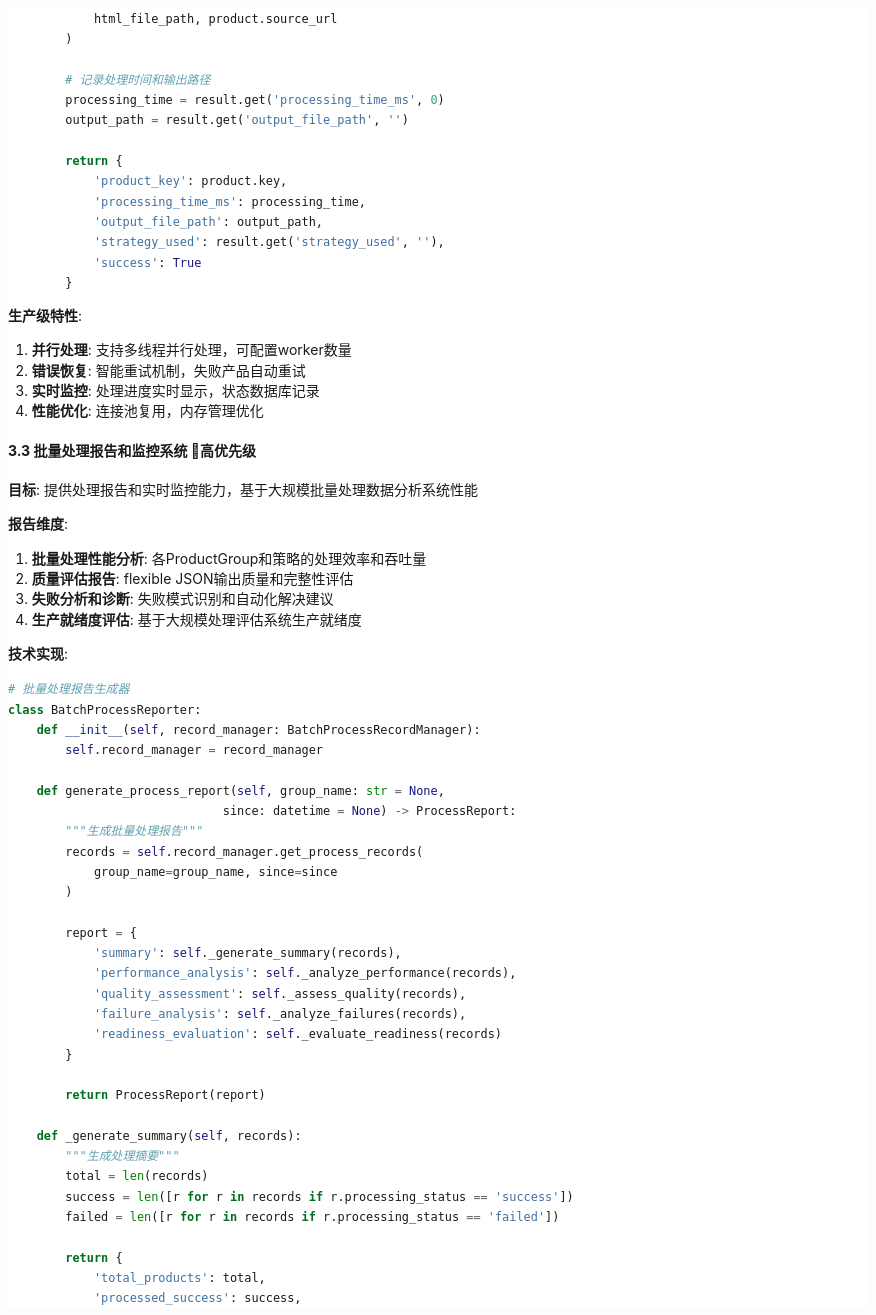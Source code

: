```python
            html_file_path, product.source_url
        )
        
        # 记录处理时间和输出路径
        processing_time = result.get('processing_time_ms', 0)
        output_path = result.get('output_file_path', '')
        
        return {
            'product_key': product.key,
            'processing_time_ms': processing_time,
            'output_file_path': output_path,
            'strategy_used': result.get('strategy_used', ''),
            'success': True
        }
```

**生产级特性**:
1. **并行处理**: 支持多线程并行处理，可配置worker数量
2. **错误恢复**: 智能重试机制，失败产品自动重试
3. **实时监控**: 处理进度实时显示，状态数据库记录
4. **性能优化**: 连接池复用，内存管理优化

#### 3.3 批量处理报告和监控系统 🚧高优先级

**目标**: 提供处理报告和实时监控能力，基于大规模批量处理数据分析系统性能

**报告维度**:
1. **批量处理性能分析**: 各ProductGroup和策略的处理效率和吞吐量
2. **质量评估报告**: flexible JSON输出质量和完整性评估
3. **失败分析和诊断**: 失败模式识别和自动化解决建议
4. **生产就绪度评估**: 基于大规模处理评估系统生产就绪度

**技术实现**:
```python
# 批量处理报告生成器
class BatchProcessReporter:
    def __init__(self, record_manager: BatchProcessRecordManager):
        self.record_manager = record_manager
    
    def generate_process_report(self, group_name: str = None, 
                              since: datetime = None) -> ProcessReport:
        """生成批量处理报告"""
        records = self.record_manager.get_process_records(
            group_name=group_name, since=since
        )
        
        report = {
            'summary': self._generate_summary(records),
            'performance_analysis': self._analyze_performance(records),
            'quality_assessment': self._assess_quality(records),
            'failure_analysis': self._analyze_failures(records),
            'readiness_evaluation': self._evaluate_readiness(records)
        }
        
        return ProcessReport(report)
    
    def _generate_summary(self, records):
        """生成处理摘要"""
        total = len(records)
        success = len([r for r in records if r.processing_status == 'success'])
        failed = len([r for r in records if r.processing_status == 'failed'])
        
        return {
            'total_products': total,
            'processed_success': success,
```